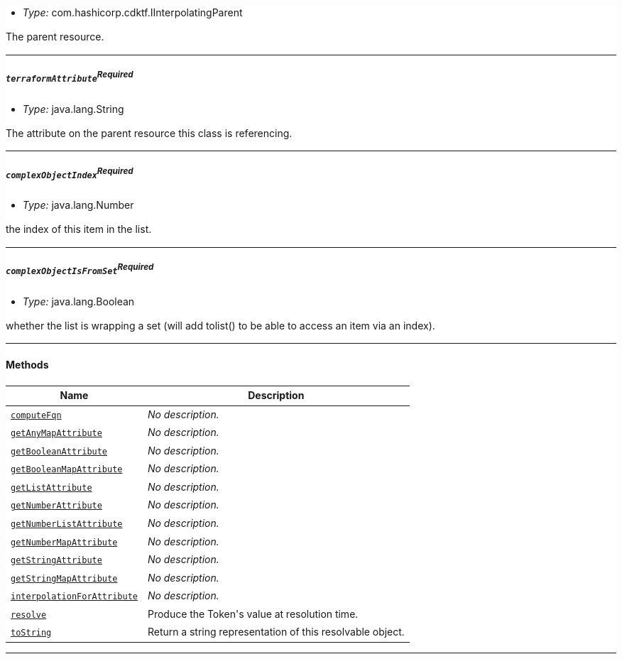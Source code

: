 - *Type:* com.hashicorp.cdktf.IInterpolatingParent

The parent resource.

---

##### `terraformAttribute`<sup>Required</sup> <a name="terraformAttribute" id="@cdktf/provider-nomad.dataNomadJob.DataNomadJobConstraintsOutputReference.Initializer.parameter.terraformAttribute"></a>

- *Type:* java.lang.String

The attribute on the parent resource this class is referencing.

---

##### `complexObjectIndex`<sup>Required</sup> <a name="complexObjectIndex" id="@cdktf/provider-nomad.dataNomadJob.DataNomadJobConstraintsOutputReference.Initializer.parameter.complexObjectIndex"></a>

- *Type:* java.lang.Number

the index of this item in the list.

---

##### `complexObjectIsFromSet`<sup>Required</sup> <a name="complexObjectIsFromSet" id="@cdktf/provider-nomad.dataNomadJob.DataNomadJobConstraintsOutputReference.Initializer.parameter.complexObjectIsFromSet"></a>

- *Type:* java.lang.Boolean

whether the list is wrapping a set (will add tolist() to be able to access an item via an index).

---

#### Methods <a name="Methods" id="Methods"></a>

| **Name** | **Description** |
| --- | --- |
| <code><a href="#@cdktf/provider-nomad.dataNomadJob.DataNomadJobConstraintsOutputReference.computeFqn">computeFqn</a></code> | *No description.* |
| <code><a href="#@cdktf/provider-nomad.dataNomadJob.DataNomadJobConstraintsOutputReference.getAnyMapAttribute">getAnyMapAttribute</a></code> | *No description.* |
| <code><a href="#@cdktf/provider-nomad.dataNomadJob.DataNomadJobConstraintsOutputReference.getBooleanAttribute">getBooleanAttribute</a></code> | *No description.* |
| <code><a href="#@cdktf/provider-nomad.dataNomadJob.DataNomadJobConstraintsOutputReference.getBooleanMapAttribute">getBooleanMapAttribute</a></code> | *No description.* |
| <code><a href="#@cdktf/provider-nomad.dataNomadJob.DataNomadJobConstraintsOutputReference.getListAttribute">getListAttribute</a></code> | *No description.* |
| <code><a href="#@cdktf/provider-nomad.dataNomadJob.DataNomadJobConstraintsOutputReference.getNumberAttribute">getNumberAttribute</a></code> | *No description.* |
| <code><a href="#@cdktf/provider-nomad.dataNomadJob.DataNomadJobConstraintsOutputReference.getNumberListAttribute">getNumberListAttribute</a></code> | *No description.* |
| <code><a href="#@cdktf/provider-nomad.dataNomadJob.DataNomadJobConstraintsOutputReference.getNumberMapAttribute">getNumberMapAttribute</a></code> | *No description.* |
| <code><a href="#@cdktf/provider-nomad.dataNomadJob.DataNomadJobConstraintsOutputReference.getStringAttribute">getStringAttribute</a></code> | *No description.* |
| <code><a href="#@cdktf/provider-nomad.dataNomadJob.DataNomadJobConstraintsOutputReference.getStringMapAttribute">getStringMapAttribute</a></code> | *No description.* |
| <code><a href="#@cdktf/provider-nomad.dataNomadJob.DataNomadJobConstraintsOutputReference.interpolationForAttribute">interpolationForAttribute</a></code> | *No description.* |
| <code><a href="#@cdktf/provider-nomad.dataNomadJob.DataNomadJobConstraintsOutputReference.resolve">resolve</a></code> | Produce the Token's value at resolution time. |
| <code><a href="#@cdktf/provider-nomad.dataNomadJob.DataNomadJobConstraintsOutputReference.toString">toString</a></code> | Return a string representation of this resolvable object. |

---